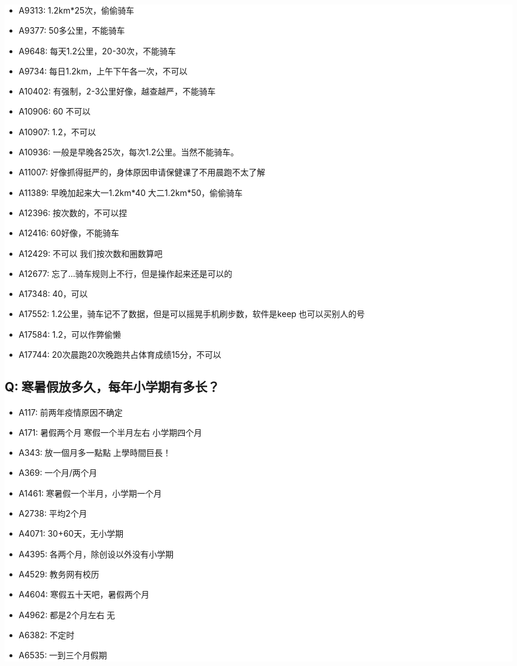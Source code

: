 - A9313: 1.2km\*25次，偷偷骑车

- A9377: 50多公里，不能骑车

- A9648: 每天1.2公里，20-30次，不能骑车

- A9734: 每日1.2km，上午下午各一次，不可以

- A10402: 有强制，2-3公里好像，越查越严，不能骑车

- A10906: 60 不可以

- A10907: 1.2，不可以

- A10936: 一般是早晚各25次，每次1.2公里。当然不能骑车。

- A11007: 好像抓得挺严的，身体原因申请保健课了不用晨跑不太了解

- A11389: 早晚加起来大一1.2km\*40 大二1.2km\*50，偷偷骑车

- A12396: 按次数的，不可以捏

- A12416: 60好像，不能骑车

- A12429: 不可以 我们按次数和圈数算吧

- A12677: 忘了…骑车规则上不行，但是操作起来还是可以的

- A17348: 40，可以

- A17552: 1.2公里，骑车记不了数据，但是可以摇晃手机刷步数，软件是keep 也可以买别人的号

- A17584: 1.2，可以作弊偷懒

- A17744: 20次晨跑20次晚跑共占体育成绩15分，不可以

## Q: 寒暑假放多久，每年小学期有多长？

- A117: 前两年疫情原因不确定

- A171: 暑假两个月 寒假一个半月左右 小学期四个月

- A343: 放一個月多一點點 上學時間巨長！

- A369: 一个月/两个月

- A1461: 寒暑假一个半月，小学期一个月

- A2738: 平均2个月

- A4071: 30+60天，无小学期

- A4395: 各两个月，除创设以外没有小学期

- A4529: 教务网有校历

- A4604: 寒假五十天吧，暑假两个月

- A4962: 都是2个月左右  无

- A6382: 不定时

- A6535: 一到三个月假期
